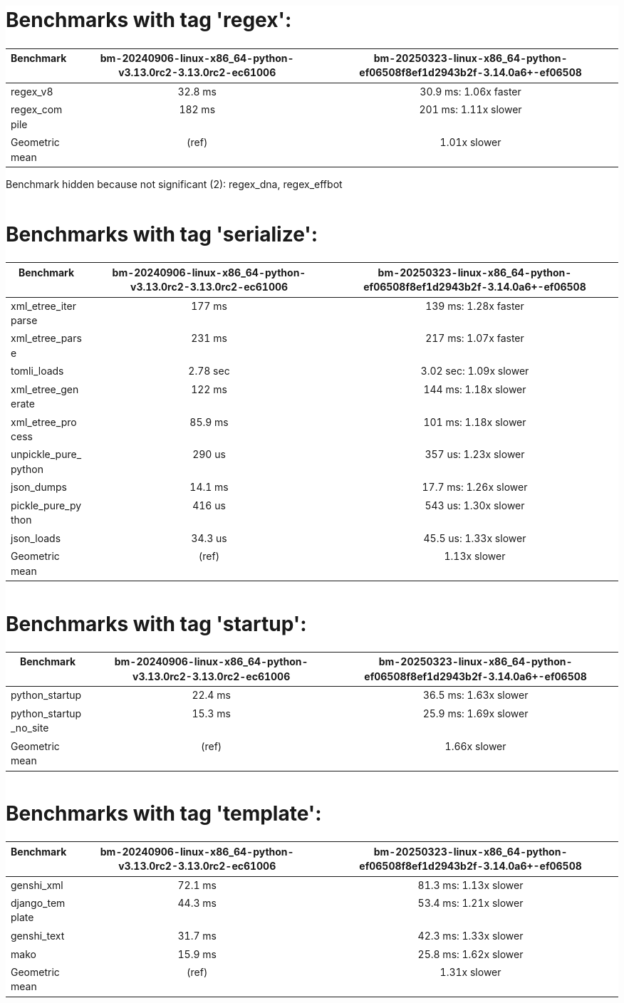 Benchmarks with tag 'regex':
============================

| Benchmark      | bm-20240906-linux-x86_64-python-v3.13.0rc2-3.13.0rc2-ec61006 | bm-20250323-linux-x86_64-python-ef06508f8ef1d2943b2f-3.14.0a6+-ef06508 |
|----------------|:------------------------------------------------------------:|:----------------------------------------------------------------------:|
| regex_v8       | 32.8 ms                                                      | 30.9 ms: 1.06x faster                                                  |
| regex_compile  | 182 ms                                                       | 201 ms: 1.11x slower                                                   |
| Geometric mean | (ref)                                                        | 1.01x slower                                                           |

Benchmark hidden because not significant (2): regex_dna, regex_effbot

Benchmarks with tag 'serialize':
================================

| Benchmark            | bm-20240906-linux-x86_64-python-v3.13.0rc2-3.13.0rc2-ec61006 | bm-20250323-linux-x86_64-python-ef06508f8ef1d2943b2f-3.14.0a6+-ef06508 |
|----------------------|:------------------------------------------------------------:|:----------------------------------------------------------------------:|
| xml_etree_iterparse  | 177 ms                                                       | 139 ms: 1.28x faster                                                   |
| xml_etree_parse      | 231 ms                                                       | 217 ms: 1.07x faster                                                   |
| tomli_loads          | 2.78 sec                                                     | 3.02 sec: 1.09x slower                                                 |
| xml_etree_generate   | 122 ms                                                       | 144 ms: 1.18x slower                                                   |
| xml_etree_process    | 85.9 ms                                                      | 101 ms: 1.18x slower                                                   |
| unpickle_pure_python | 290 us                                                       | 357 us: 1.23x slower                                                   |
| json_dumps           | 14.1 ms                                                      | 17.7 ms: 1.26x slower                                                  |
| pickle_pure_python   | 416 us                                                       | 543 us: 1.30x slower                                                   |
| json_loads           | 34.3 us                                                      | 45.5 us: 1.33x slower                                                  |
| Geometric mean       | (ref)                                                        | 1.13x slower                                                           |

Benchmarks with tag 'startup':
==============================

| Benchmark              | bm-20240906-linux-x86_64-python-v3.13.0rc2-3.13.0rc2-ec61006 | bm-20250323-linux-x86_64-python-ef06508f8ef1d2943b2f-3.14.0a6+-ef06508 |
|------------------------|:------------------------------------------------------------:|:----------------------------------------------------------------------:|
| python_startup         | 22.4 ms                                                      | 36.5 ms: 1.63x slower                                                  |
| python_startup_no_site | 15.3 ms                                                      | 25.9 ms: 1.69x slower                                                  |
| Geometric mean         | (ref)                                                        | 1.66x slower                                                           |

Benchmarks with tag 'template':
===============================

| Benchmark       | bm-20240906-linux-x86_64-python-v3.13.0rc2-3.13.0rc2-ec61006 | bm-20250323-linux-x86_64-python-ef06508f8ef1d2943b2f-3.14.0a6+-ef06508 |
|-----------------|:------------------------------------------------------------:|:----------------------------------------------------------------------:|
| genshi_xml      | 72.1 ms                                                      | 81.3 ms: 1.13x slower                                                  |
| django_template | 44.3 ms                                                      | 53.4 ms: 1.21x slower                                                  |
| genshi_text     | 31.7 ms                                                      | 42.3 ms: 1.33x slower                                                  |
| mako            | 15.9 ms                                                      | 25.8 ms: 1.62x slower                                                  |
| Geometric mean  | (ref)                                                        | 1.31x slower                                                           |
